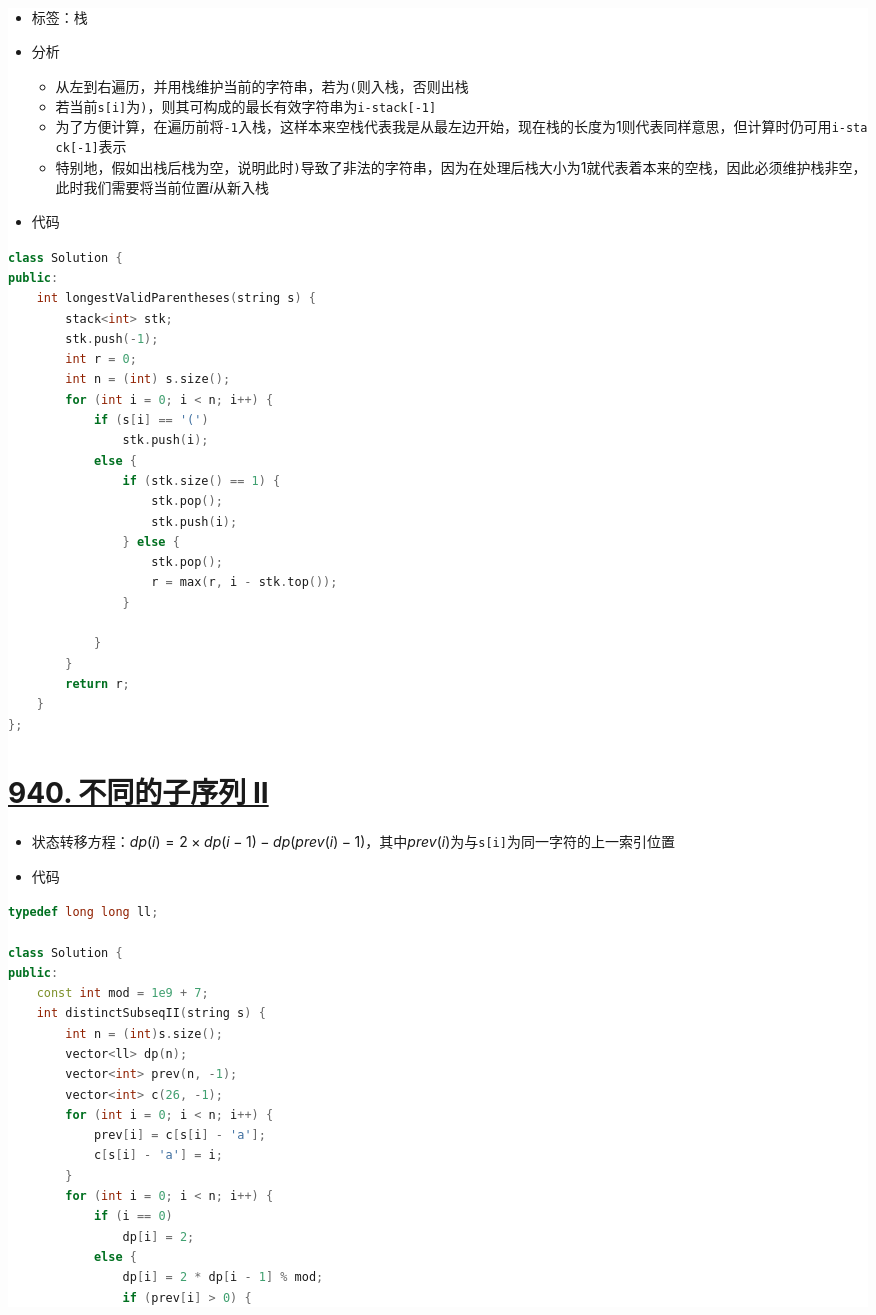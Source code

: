 - 标签：栈
- 分析
  - 从左到右遍历，并用栈维护当前的字符串，若为`(`则入栈，否则出栈
  - 若当前`s[i]`为`)`，则其可构成的最长有效字符串为`i-stack[-1]`
  - 为了方便计算，在遍历前将`-1`入栈，这样本来空栈代表我是从最左边开始，现在栈的长度为1则代表同样意思，但计算时仍可用`i-stack[-1]`表示
  - 特别地，假如出栈后栈为空，说明此时`)`导致了非法的字符串，因为在处理后栈大小为1就代表着本来的空栈，因此必须维护栈非空，此时我们需要将当前位置$i$从新入栈

- 代码

```c++
class Solution {
public:
    int longestValidParentheses(string s) {
        stack<int> stk;
        stk.push(-1);
        int r = 0;
        int n = (int) s.size();
        for (int i = 0; i < n; i++) {
            if (s[i] == '(')
                stk.push(i);
            else {
                if (stk.size() == 1) {
                    stk.pop();
                    stk.push(i);
                } else {
                    stk.pop();
                    r = max(r, i - stk.top());
                }

            }
        }
        return r;
    }
};
```



# [940. 不同的子序列 II](https://leetcode-cn.com/problems/distinct-subsequences-ii/)

- 状态转移方程：$dp(i)=2\times dp(i-1)-dp(prev(i)-1)$，其中$prev(i)$为与`s[i]`为同一字符的上一索引位置

- 代码

```c++
typedef long long ll;

class Solution {
public:
    const int mod = 1e9 + 7;
    int distinctSubseqII(string s) {
        int n = (int)s.size();
        vector<ll> dp(n);
        vector<int> prev(n, -1);
        vector<int> c(26, -1);
        for (int i = 0; i < n; i++) {
            prev[i] = c[s[i] - 'a'];
            c[s[i] - 'a'] = i;
        }
        for (int i = 0; i < n; i++) {
            if (i == 0)
                dp[i] = 2;
            else {
                dp[i] = 2 * dp[i - 1] % mod;
                if (prev[i] > 0) {
```